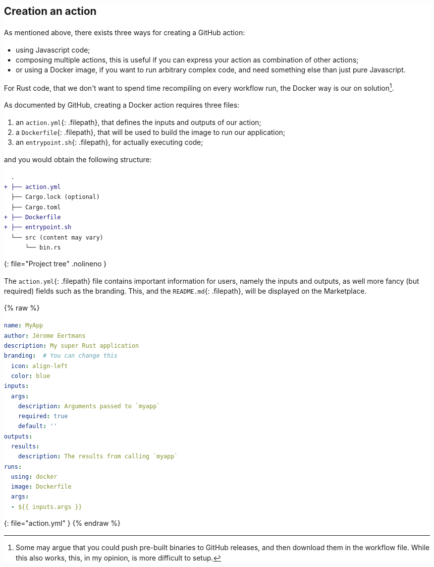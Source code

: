 Creation an action
------------------

As mentioned above, there exists three ways for creating a GitHub action:

* using Javascript code;
* composing multiple actions, this is useful if you can express your action
as combination of other actions;
* or using a Docker image, if you want to run arbitrary complex code,
and need something else than just pure Javascript.

For Rust code, that we don't want to spend time recompiling on every 
workflow run, the Docker way is our on solution[^2].

[^2]: Some may argue that you could push pre-built binaries to GitHub releases, and then download them in the workflow file. While this also works, this, in my opinion, is more difficult to setup.

As documented by GitHub, creating a Docker action requires three files:

1. an `action.yml`{: .filepath}, that defines the inputs and outputs of our action;
2. a `Dockerfile`{: .filepath}, that will be used to build the image to run our application;
3. an `entrypoint.sh`{: .filepath}, for actually executing code;

and you would obtain the following structure:

```diff
  .
+ ├── action.yml
  ├── Cargo.lock (optional)
  ├── Cargo.toml
+ ├── Dockerfile
+ ├── entrypoint.sh
  └── src (content may vary)
      └── bin.rs
```
{: file="Project tree" .nolineno }

The `action.yml`{: .filepath} file contains important information for users, namely the
inputs and outputs, as well more fancy (but required) fields such as the
branding. This, and the `README.md`{: .filepath}, will be displayed on the Marketplace.

{% raw %}
```yml
name: MyApp
author: Jérome Eertmans
description: My super Rust application
branding:  # You can change this
  icon: align-left
  color: blue
inputs:
  args:
    description: Arguments passed to `myapp`
    required: true
    default: ''
outputs:
  results:
    description: The results from calling `myapp`
runs:
  using: docker
  image: Dockerfile
  args:
  - ${{ inputs.args }}
```
{: file="action.yml" }
{% endraw %}


[^1]: FilesFinder is faster for searching files (not directories) based on patterns, but does not mean to implement all the complete set of features from `find`.